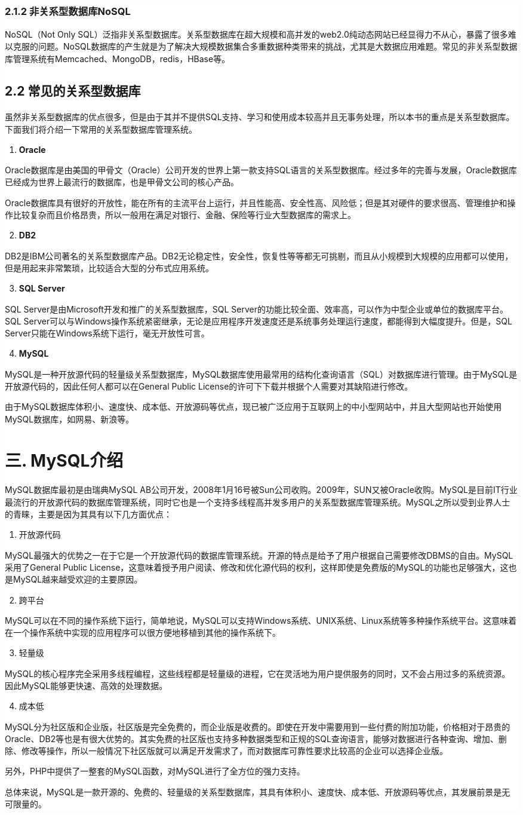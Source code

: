 ### 2.1.2 非关系型数据库NoSQL

NoSQL（Not Only SQL）泛指非关系型数据库。关系型数据库在超大规模和高并发的web2.0纯动态网站已经显得力不从心，暴露了很多难以克服的问题。NoSQL数据库的产生就是为了解决大规模数据集合多重数据种类带来的挑战，尤其是大数据应用难题。常见的非关系型数据库管理系统有Memcached、MongoDB，redis，HBase等。 

## 2.2 常见的关系型数据库

虽然非关系型数据库的优点很多，但是由于其并不提供SQL支持、学习和使用成本较高并且无事务处理，所以本书的重点是关系型数据库。下面我们将介绍一下常用的关系型数据库管理系统。

1. **Oracle**

Oracle数据库是由美国的甲骨文（Oracle）公司开发的世界上第一款支持SQL语言的关系型数据库。经过多年的完善与发展，Oracle数据库已经成为世界上最流行的数据库，也是甲骨文公司的核心产品。  			

Oracle数据库具有很好的开放性，能在所有的主流平台上运行，并且性能高、安全性高、风险低；但是其对硬件的要求很高、管理维护和操作比较复杂而且价格昂贵，所以一般用在满足对银行、金融、保险等行业大型数据库的需求上。

2. **DB2**

DB2是IBM公司著名的关系型数据库产品。DB2无论稳定性，安全性，恢复性等等都无可挑剔，而且从小规模到大规模的应用都可以使用，但是用起来非常繁琐，比较适合大型的分布式应用系统。

3. **SQL Server**

SQL Server是由Microsoft开发和推广的关系型数据库，SQL Server的功能比较全面、效率高，可以作为中型企业或单位的数据库平台。SQL Server可以与Windows操作系统紧密继承，无论是应用程序开发速度还是系统事务处理运行速度，都能得到大幅度提升。但是，SQL Server只能在Windows系统下运行，毫无开放性可言。

4. **MySQL**

MySQL是一种开放源代码的轻量级关系型数据库，MySQL数据库使用最常用的结构化查询语言（SQL）对数据库进行管理。由于MySQL是开放源代码的，因此任何人都可以在General Public License的许可下下载并根据个人需要对其缺陷进行修改。 

由于MySQL数据库体积小、速度快、成本低、开放源码等优点，现已被广泛应用于互联网上的中小型网站中，并且大型网站也开始使用MySQL数据库，如网易、新浪等。  

# 三. MySQL介绍

MySQL数据库最初是由瑞典MySQL AB公司开发，2008年1月16号被Sun公司收购。2009年，SUN又被Oracle收购。MySQL是目前IT行业最流行的开放源代码的数据库管理系统，同时它也是一个支持多线程高并发多用户的关系型数据库管理系统。MySQL之所以受到业界人士的青睐，主要是因为其具有以下几方面优点：

1. 开放源代码 		

MySQL最强大的优势之一在于它是一个开放源代码的数据库管理系统。开源的特点是给予了用户根据自己需要修改DBMS的自由。MySQL采用了General Public License，这意味着授予用户阅读、修改和优化源代码的权利，这样即使是免费版的MySQL的功能也足够强大，这也是MySQL越来越受欢迎的主要原因。  		

2. 跨平台  		

MySQL可以在不同的操作系统下运行，简单地说，MySQL可以支持Windows系统、UNIX系统、Linux系统等多种操作系统平台。这意味着在一个操作系统中实现的应用程序可以很方便地移植到其他的操作系统下。  		

3. 轻量级 		

MySQL的核心程序完全采用多线程编程，这些线程都是轻量级的进程，它在灵活地为用户提供服务的同时，又不会占用过多的系统资源。因此MySQL能够更快速、高效的处理数据。  		

4. 成本低 		

MySQL分为社区版和企业版，社区版是完全免费的，而企业版是收费的。即使在开发中需要用到一些付费的附加功能，价格相对于昂贵的Oracle、DB2等也是有很大优势的。其实免费的社区版也支持多种数据类型和正规的SQL查询语言，能够对数据进行各种查询、增加、删除、修改等操作，所以一般情况下社区版就可以满足开发需求了，而对数据库可靠性要求比较高的企业可以选择企业版。  		

另外，PHP中提供了一整套的MySQL函数，对MySQL进行了全方位的强力支持。 

总体来说，MySQL是一款开源的、免费的、轻量级的关系型数据库，其具有体积小、速度快、成本低、开放源码等优点，其发展前景是无可限量的。 
